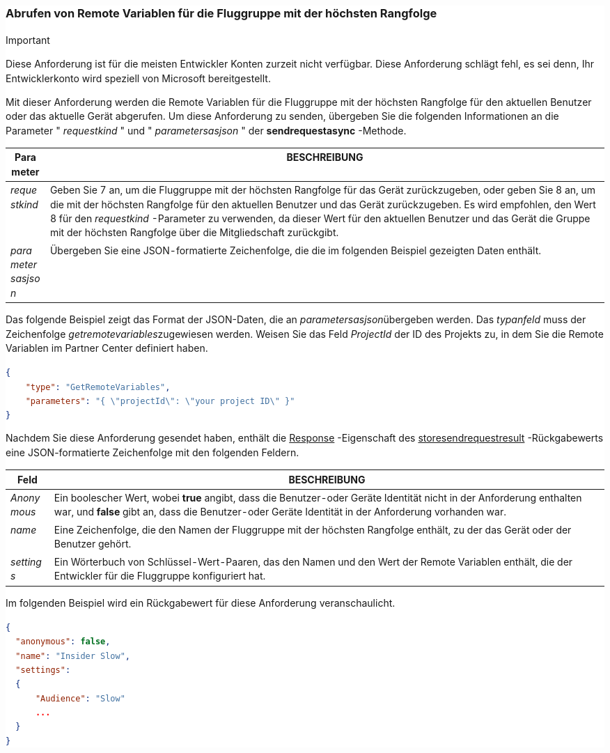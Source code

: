 ### <a name="retrieve-remote-variables-for-the-highest-ranked-flight-group"></a>Abrufen von Remote Variablen für die Fluggruppe mit der höchsten Rangfolge

> [!IMPORTANT]
> Diese Anforderung ist für die meisten Entwickler Konten zurzeit nicht verfügbar. Diese Anforderung schlägt fehl, es sei denn, Ihr Entwicklerkonto wird speziell von Microsoft bereitgestellt.

Mit dieser Anforderung werden die Remote Variablen für die Fluggruppe mit der höchsten Rangfolge für den aktuellen Benutzer oder das aktuelle Gerät abgerufen. Um diese Anforderung zu senden, übergeben Sie die folgenden Informationen an die Parameter " *requestkind* " und " *parametersasjson* " der **sendrequestasync** -Methode.

|  Parameter  |  BESCHREIBUNG  |
|----------------------|---------------|
|  *requestkind*                   |  Geben Sie 7 an, um die Fluggruppe mit der höchsten Rangfolge für das Gerät zurückzugeben, oder geben Sie 8 an, um die mit der höchsten Rangfolge für den aktuellen Benutzer und das Gerät zurückzugeben. Es wird empfohlen, den Wert 8 für den *requestkind* -Parameter zu verwenden, da dieser Wert für den aktuellen Benutzer und das Gerät die Gruppe mit der höchsten Rangfolge über die Mitgliedschaft zurückgibt.  |
|  *parametersasjson*                   |  Übergeben Sie eine JSON-formatierte Zeichenfolge, die die im folgenden Beispiel gezeigten Daten enthält.  |

Das folgende Beispiel zeigt das Format der JSON-Daten, die an *parametersasjson*übergeben werden. Das *typanfeld* muss der Zeichenfolge *getremotevariables*zugewiesen werden. Weisen Sie das Feld *ProjectId* der ID des Projekts zu, in dem Sie die Remote Variablen im Partner Center definiert haben.

```json
{ 
    "type": "GetRemoteVariables", 
    "parameters": "{ \"projectId\": \"your project ID\" }" 
}
```

Nachdem Sie diese Anforderung gesendet haben, enthält die [Response](https://docs.microsoft.com/uwp/api/windows.services.store.storesendrequestresult.Response) -Eigenschaft des [storesendrequestresult](https://docs.microsoft.com/uwp/api/windows.services.store.storesendrequestresult) -Rückgabewerts eine JSON-formatierte Zeichenfolge mit den folgenden Feldern.

|  Feld  |  BESCHREIBUNG  |
|----------------------|---------------|
|  *Anonymous*                   |  Ein boolescher Wert, wobei **true** angibt, dass die Benutzer-oder Geräte Identität nicht in der Anforderung enthalten war, und **false** gibt an, dass die Benutzer-oder Geräte Identität in der Anforderung vorhanden war.  |
|  *name*                   |  Eine Zeichenfolge, die den Namen der Fluggruppe mit der höchsten Rangfolge enthält, zu der das Gerät oder der Benutzer gehört.  |
|  *settings*                   |  Ein Wörterbuch von Schlüssel-Wert-Paaren, das den Namen und den Wert der Remote Variablen enthält, die der Entwickler für die Fluggruppe konfiguriert hat.  |

Im folgenden Beispiel wird ein Rückgabewert für diese Anforderung veranschaulicht.

```json
{ 
  "anonymous": false, 
  "name": "Insider Slow",
  "settings":
  {
      "Audience": "Slow"
      ...
  }
}
```
